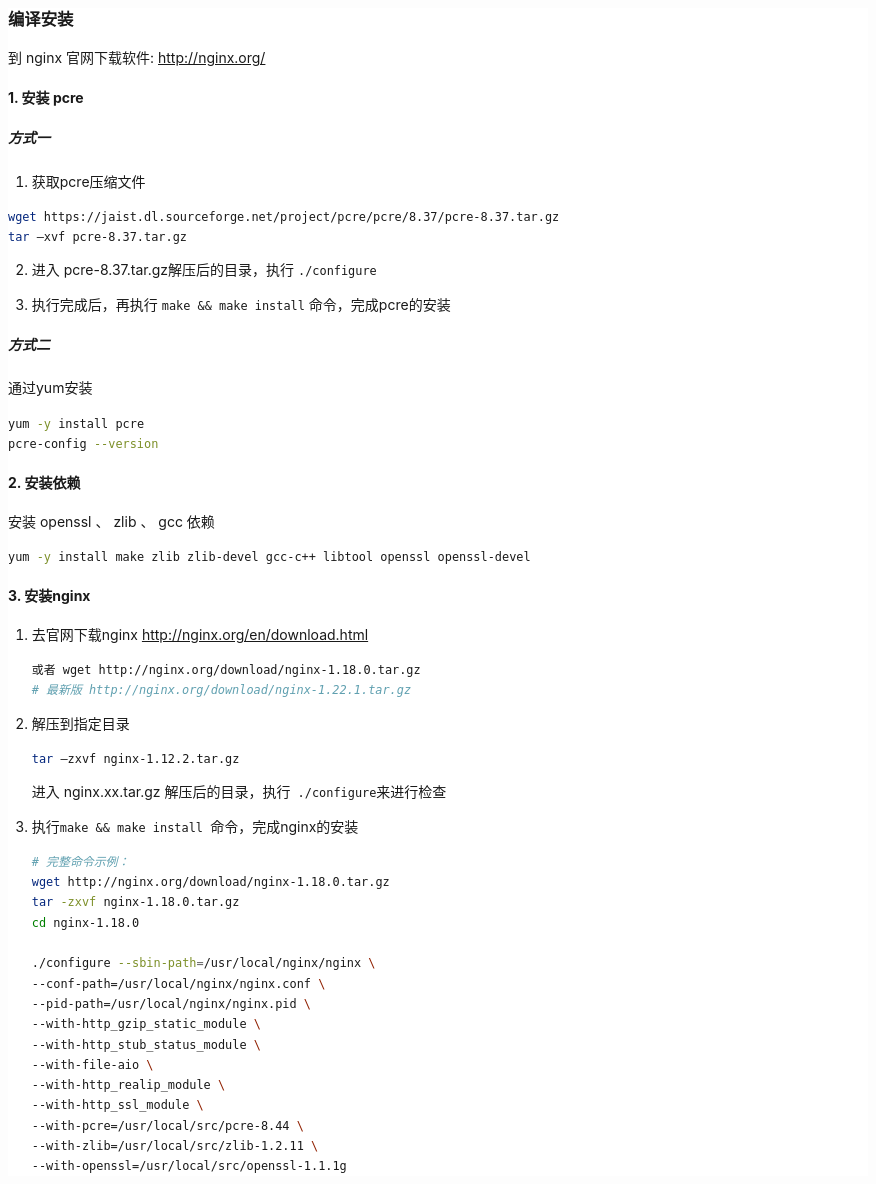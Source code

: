 ### 编译安装

到 nginx 官网下载软件: http://nginx.org/

#### 1. 安装 pcre 

##### 方式一

1. 获取pcre压缩文件

```sh
wget https://jaist.dl.sourceforge.net/project/pcre/pcre/8.37/pcre-8.37.tar.gz
tar –xvf pcre-8.37.tar.gz

```

2. 进入 pcre-8.37.tar.gz解压后的目录，执行 `./configure `

3. 执行完成后，再执行 `make && make install` 命令，完成pcre的安装

#####  方式二

通过yum安装

```sh
yum -y install pcre
pcre-config --version
```

#### 2. 安装依赖

安装 openssl 、 zlib 、 gcc 依赖

```sh
yum -y install make zlib zlib-devel gcc-c++ libtool openssl openssl-devel
```

#### 3. 安装nginx

1. 去官网下载nginx http://nginx.org/en/download.html

   ```sh
   或者 wget http://nginx.org/download/nginx-1.18.0.tar.gz
   # 最新版 http://nginx.org/download/nginx-1.22.1.tar.gz
   ```

2. 解压到指定目录

   ```sh
   tar –zxvf nginx-1.12.2.tar.gz
   ```

   进入 nginx.xx.tar.gz 解压后的目录，执行` ./configure`来进行检查

3. 执行`make && make install `命令，完成nginx的安装

   ```sh
   # 完整命令示例：
   wget http://nginx.org/download/nginx-1.18.0.tar.gz
   tar -zxvf nginx-1.18.0.tar.gz
   cd nginx-1.18.0
   
   ./configure --sbin-path=/usr/local/nginx/nginx \
   --conf-path=/usr/local/nginx/nginx.conf \
   --pid-path=/usr/local/nginx/nginx.pid \
   --with-http_gzip_static_module \
   --with-http_stub_status_module \
   --with-file-aio \
   --with-http_realip_module \
   --with-http_ssl_module \
   --with-pcre=/usr/local/src/pcre-8.44 \
   --with-zlib=/usr/local/src/zlib-1.2.11 \
   --with-openssl=/usr/local/src/openssl-1.1.1g
   ```